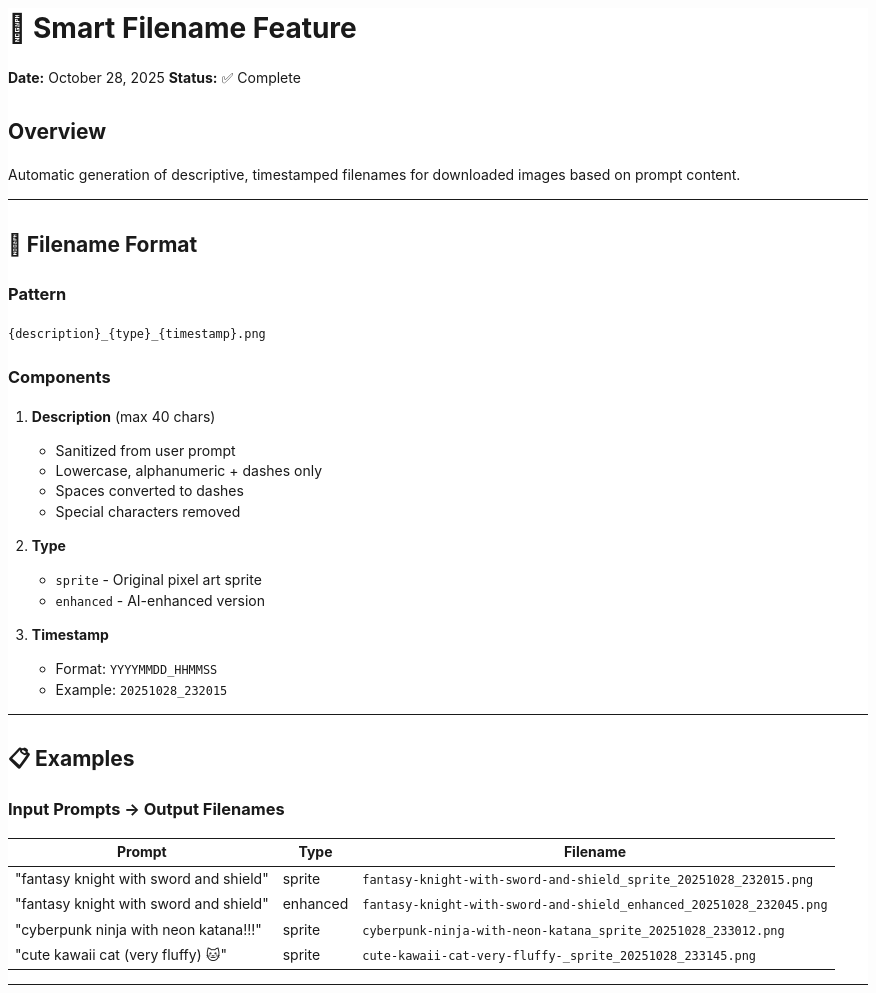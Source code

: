 # 💾 Smart Filename Feature

**Date:** October 28, 2025
**Status:** ✅ Complete

## Overview
Automatic generation of descriptive, timestamped filenames for downloaded images based on prompt content.

---

## 📝 Filename Format

### Pattern
```
{description}_{type}_{timestamp}.png
```

### Components

1. **Description** (max 40 chars)
   - Sanitized from user prompt
   - Lowercase, alphanumeric + dashes only
   - Spaces converted to dashes
   - Special characters removed

2. **Type**
   - `sprite` - Original pixel art sprite
   - `enhanced` - AI-enhanced version

3. **Timestamp**
   - Format: `YYYYMMDD_HHMMSS`
   - Example: `20251028_232015`

---

## 📋 Examples

### Input Prompts → Output Filenames

| Prompt | Type | Filename |
|--------|------|----------|
| "fantasy knight with sword and shield" | sprite | `fantasy-knight-with-sword-and-shield_sprite_20251028_232015.png` |
| "fantasy knight with sword and shield" | enhanced | `fantasy-knight-with-sword-and-shield_enhanced_20251028_232045.png` |
| "cyberpunk ninja with neon katana!!!" | sprite | `cyberpunk-ninja-with-neon-katana_sprite_20251028_233012.png` |
| "cute kawaii cat (very fluffy) 🐱" | sprite | `cute-kawaii-cat-very-fluffy-_sprite_20251028_233145.png` |

---
